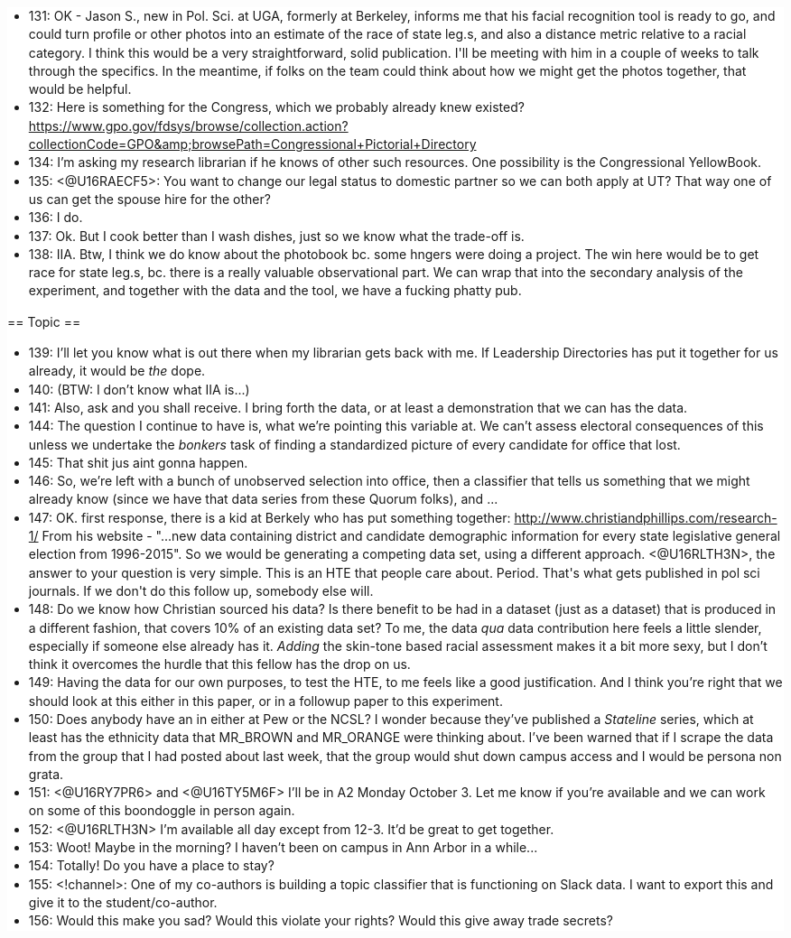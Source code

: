 - 131:    OK - Jason S., new in Pol. Sci. at UGA, formerly at Berkeley, informs me that his facial recognition tool is ready to go, and could turn profile or other photos into an estimate of the race of state leg.s, and also a distance metric relative to a racial category. I think this would be a very straightforward, solid publication. I'll be meeting with him in a couple of weeks to talk through the specifics. In the meantime, if folks on the team could think about how we might get the photos together, that would be helpful.
- 132:    Here is something for the Congress, which we probably already knew existed? <https://www.gpo.gov/fdsys/browse/collection.action?collectionCode=GPO&amp;browsePath=Congressional+Pictorial+Directory>
- 134:    I’m asking my research librarian if he knows of other such resources. One possibility is the Congressional YellowBook.
- 135:    <@U16RAECF5>: You want to change our legal status to domestic partner so we can both apply at UT? That way one of us can get the spouse hire for the other?
- 136:    I do.
- 137:    Ok. But I cook better than I wash dishes, just so we know what the trade-off is.
- 138:    IIA. Btw, I think we do know about the photobook bc. some hngers were doing a project. The win here would be to get race for state leg.s, bc. there is a really valuable observational part. We can wrap that into the secondary analysis of the experiment, and together with the data and the tool, we have a fucking phatty pub.


== Topic ==
- 139:    I’ll let you know what is out there when my librarian gets back with me. If Leadership Directories has put it together for us already, it would be _the_ dope.
- 140:    (BTW: I don’t know what IIA is...)
- 141:    Also, ask and you shall receive. I bring forth the data, or at least a demonstration that we can has the data.
- 144:    The question I continue to have is, what we’re pointing this variable at. We can’t assess electoral consequences of this unless we undertake the _bonkers_ task of finding a standardized picture of every candidate for office that lost.
- 145:    That shit jus aint gonna happen.
- 146:    So, we’re left with a bunch of unobserved selection into office, then a classifier that tells us something that we might already know (since we have that data series from these Quorum folks), and ...
- 147:    OK. first response, there is a kid at Berkely who has put something together: <http://www.christiandphillips.com/research-1/> From his website - "...new data containing district and candidate demographic information for every state legislative general election from 1996-2015". So we would be generating a competing data set, using a different approach. <@U16RLTH3N>, the answer to your question is very simple. This is an HTE that people care about. Period. That's what gets published in pol sci journals. If we don't do this follow up, somebody else will.
- 148:    Do we know how Christian sourced his data? Is there benefit to be had in a dataset (just as a dataset) that is produced in a different fashion, that covers 10% of an existing data set? To me, the data _qua_ data contribution here feels a little slender, especially if someone else already has it. _Adding_ the skin-tone based racial assessment makes it a bit more sexy, but I don’t think it overcomes the hurdle that this fellow has the drop on us.
- 149:    Having the data for our own purposes, to test the HTE, to me feels like a good justification. And I think you’re right that we should look at this either in this paper, or in a followup paper to this experiment.
- 150:    Does anybody have an in either at Pew or the NCSL? I wonder because they’ve published a _Stateline_ series, which at least has the ethnicity data that MR_BROWN and MR_ORANGE were thinking about. I’ve been warned that if I scrape the data from the group that I had posted about last week, that the group would shut down campus access and I would be persona non grata.
- 151:    <@U16RY7PR6> and <@U16TY5M6F> I’ll be in A2 Monday October 3. Let me know if you’re available and we can work on some of this boondoggle in person again.
- 152:    <@U16RLTH3N> I’m available all day except from 12-3. It’d be great to get together.
- 153:    Woot! Maybe in the morning? I haven’t been on campus in Ann Arbor in a while...
- 154:    Totally! Do you have a place to stay?
- 155:    <!channel>: One of my co-authors is building a topic classifier that is functioning on Slack data. I want to export this and give it to the student/co-author.
- 156:    Would this make you sad? Would this violate your rights? Would this give away trade secrets?
